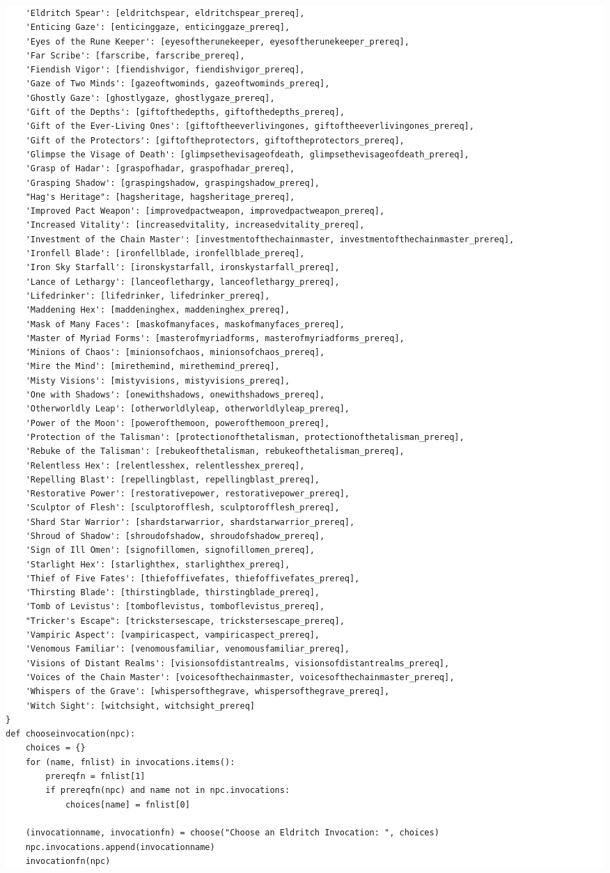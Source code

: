 ```
    'Eldritch Spear': [eldritchspear, eldritchspear_prereq],
    'Enticing Gaze': [enticinggaze, enticinggaze_prereq],
    'Eyes of the Rune Keeper': [eyesoftherunekeeper, eyesoftherunekeeper_prereq],
    'Far Scribe': [farscribe, farscribe_prereq],
    'Fiendish Vigor': [fiendishvigor, fiendishvigor_prereq],
    'Gaze of Two Minds': [gazeoftwominds, gazeoftwominds_prereq],
    'Ghostly Gaze': [ghostlygaze, ghostlygaze_prereq],
    'Gift of the Depths': [giftofthedepths, giftofthedepths_prereq],
    'Gift of the Ever-Living Ones': [giftoftheeverlivingones, giftoftheeverlivingones_prereq],
    'Gift of the Protectors': [giftoftheprotectors, giftoftheprotectors_prereq],
    'Glimpse the Visage of Death': [glimpsethevisageofdeath, glimpsethevisageofdeath_prereq],
    'Grasp of Hadar': [graspofhadar, graspofhadar_prereq],
    'Grasping Shadow': [graspingshadow, graspingshadow_prereq],
    "Hag's Heritage": [hagsheritage, hagsheritage_prereq],
    'Improved Pact Weapon': [improvedpactweapon, improvedpactweapon_prereq],
    'Increased Vitality': [increasedvitality, increasedvitality_prereq],
    'Investment of the Chain Master': [investmentofthechainmaster, investmentofthechainmaster_prereq],
    'Ironfell Blade': [ironfellblade, ironfellblade_prereq],
    'Iron Sky Starfall': [ironskystarfall, ironskystarfall_prereq],
    'Lance of Lethargy': [lanceoflethargy, lanceoflethargy_prereq],
    'Lifedrinker': [lifedrinker, lifedrinker_prereq],
    'Maddening Hex': [maddeninghex, maddeninghex_prereq],
    'Mask of Many Faces': [maskofmanyfaces, maskofmanyfaces_prereq],
    'Master of Myriad Forms': [masterofmyriadforms, masterofmyriadforms_prereq],
    'Minions of Chaos': [minionsofchaos, minionsofchaos_prereq],
    'Mire the Mind': [mirethemind, mirethemind_prereq],
    'Misty Visions': [mistyvisions, mistyvisions_prereq],
    'One with Shadows': [onewithshadows, onewithshadows_prereq],
    'Otherworldly Leap': [otherworldlyleap, otherworldlyleap_prereq],
    'Power of the Moon': [powerofthemoon, powerofthemoon_prereq],
    'Protection of the Talisman': [protectionofthetalisman, protectionofthetalisman_prereq],
    'Rebuke of the Talisman': [rebukeofthetalisman, rebukeofthetalisman_prereq],
    'Relentless Hex': [relentlesshex, relentlesshex_prereq],
    'Repelling Blast': [repellingblast, repellingblast_prereq],
    'Restorative Power': [restorativepower, restorativepower_prereq],
    'Sculptor of Flesh': [sculptorofflesh, sculptorofflesh_prereq],
    'Shard Star Warrior': [shardstarwarrior, shardstarwarrior_prereq],
    'Shroud of Shadow': [shroudofshadow, shroudofshadow_prereq],
    'Sign of Ill Omen': [signofillomen, signofillomen_prereq],
    'Starlight Hex': [starlighthex, starlighthex_prereq],
    'Thief of Five Fates': [thiefoffivefates, thiefoffivefates_prereq],
    'Thirsting Blade': [thirstingblade, thirstingblade_prereq],
    'Tomb of Levistus': [tomboflevistus, tomboflevistus_prereq],
    "Tricker's Escape": [trickstersescape, trickstersescape_prereq],
    'Vampiric Aspect': [vampiricaspect, vampiricaspect_prereq],
    'Venomous Familiar': [venomousfamiliar, venomousfamiliar_prereq],
    'Visions of Distant Realms': [visionsofdistantrealms, visionsofdistantrealms_prereq],
    'Voices of the Chain Master': [voicesofthechainmaster, voicesofthechainmaster_prereq],
    'Whispers of the Grave': [whispersofthegrave, whispersofthegrave_prereq],
    'Witch Sight': [witchsight, witchsight_prereq]
}
def chooseinvocation(npc):
    choices = {}
    for (name, fnlist) in invocations.items():
        prereqfn = fnlist[1]
        if prereqfn(npc) and name not in npc.invocations:
            choices[name] = fnlist[0]

    (invocationname, invocationfn) = choose("Choose an Eldritch Invocation: ", choices)
    npc.invocations.append(invocationname)
    invocationfn(npc)

```